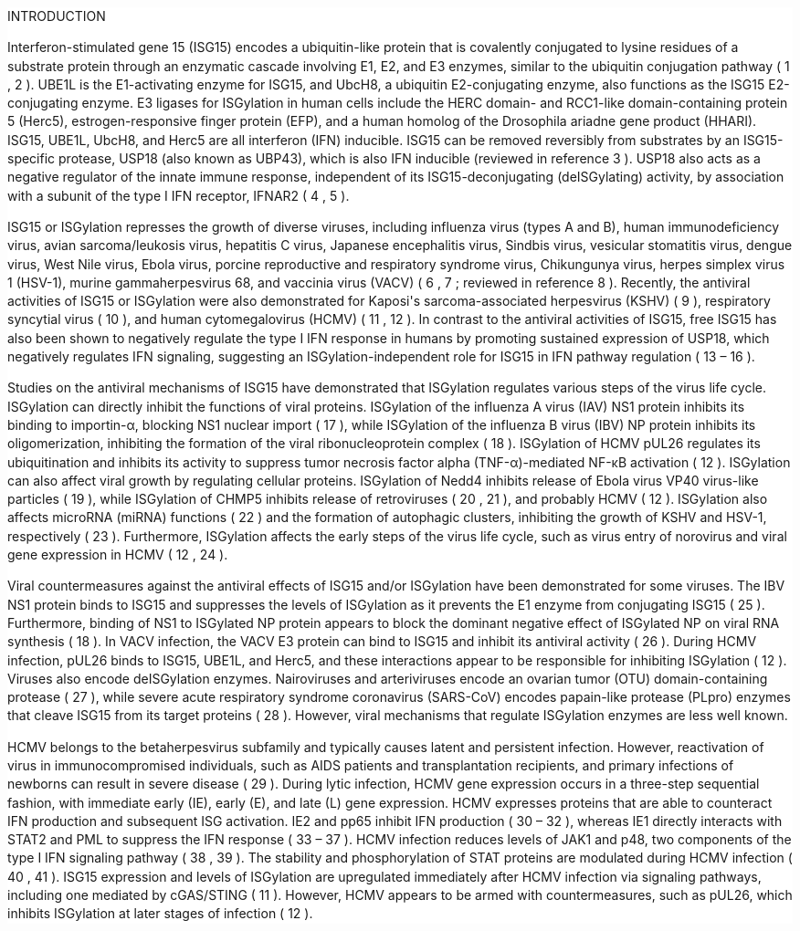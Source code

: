 INTRODUCTION

Interferon-stimulated gene 15 (ISG15) encodes a ubiquitin-like protein that is covalently conjugated to lysine residues of a substrate protein through an enzymatic cascade involving E1, E2, and E3 enzymes, similar to the ubiquitin conjugation pathway ( 1 , 2 ). UBE1L is the E1-activating enzyme for ISG15, and UbcH8, a ubiquitin E2-conjugating enzyme, also functions as the ISG15 E2-conjugating enzyme. E3 ligases for ISGylation in human cells include the HERC domain- and RCC1-like domain-containing protein 5 (Herc5), estrogen-responsive finger protein (EFP), and a human homolog of the Drosophila ariadne gene product (HHARI). ISG15, UBE1L, UbcH8, and Herc5 are all interferon (IFN) inducible. ISG15 can be removed reversibly from substrates by an ISG15-specific protease, USP18 (also known as UBP43), which is also IFN inducible (reviewed in reference 3 ). USP18 also acts as a negative regulator of the innate immune response, independent of its ISG15-deconjugating (deISGylating) activity, by association with a subunit of the type I IFN receptor, IFNAR2 ( 4 , 5 ).

ISG15 or ISGylation represses the growth of diverse viruses, including influenza virus (types A and B), human immunodeficiency virus, avian sarcoma/leukosis virus, hepatitis C virus, Japanese encephalitis virus, Sindbis virus, vesicular stomatitis virus, dengue virus, West Nile virus, Ebola virus, porcine reproductive and respiratory syndrome virus, Chikungunya virus, herpes simplex virus 1 (HSV-1), murine gammaherpesvirus 68, and vaccinia virus (VACV) ( 6 , 7 ; reviewed in reference 8 ). Recently, the antiviral activities of ISG15 or ISGylation were also demonstrated for Kaposi's sarcoma-associated herpesvirus (KSHV) ( 9 ), respiratory syncytial virus ( 10 ), and human cytomegalovirus (HCMV) ( 11 , 12 ). In contrast to the antiviral activities of ISG15, free ISG15 has also been shown to negatively regulate the type I IFN response in humans by promoting sustained expression of USP18, which negatively regulates IFN signaling, suggesting an ISGylation-independent role for ISG15 in IFN pathway regulation ( 13 – 16 ).

Studies on the antiviral mechanisms of ISG15 have demonstrated that ISGylation regulates various steps of the virus life cycle. ISGylation can directly inhibit the functions of viral proteins. ISGylation of the influenza A virus (IAV) NS1 protein inhibits its binding to importin-α, blocking NS1 nuclear import ( 17 ), while ISGylation of the influenza B virus (IBV) NP protein inhibits its oligomerization, inhibiting the formation of the viral ribonucleoprotein complex ( 18 ). ISGylation of HCMV pUL26 regulates its ubiquitination and inhibits its activity to suppress tumor necrosis factor alpha (TNF-α)-mediated NF-κB activation ( 12 ). ISGylation can also affect viral growth by regulating cellular proteins. ISGylation of Nedd4 inhibits release of Ebola virus VP40 virus-like particles ( 19 ), while ISGylation of CHMP5 inhibits release of retroviruses ( 20 , 21 ), and probably HCMV ( 12 ). ISGylation also affects microRNA (miRNA) functions ( 22 ) and the formation of autophagic clusters, inhibiting the growth of KSHV and HSV-1, respectively ( 23 ). Furthermore, ISGylation affects the early steps of the virus life cycle, such as virus entry of norovirus and viral gene expression in HCMV ( 12 , 24 ).

Viral countermeasures against the antiviral effects of ISG15 and/or ISGylation have been demonstrated for some viruses. The IBV NS1 protein binds to ISG15 and suppresses the levels of ISGylation as it prevents the E1 enzyme from conjugating ISG15 ( 25 ). Furthermore, binding of NS1 to ISGylated NP protein appears to block the dominant negative effect of ISGylated NP on viral RNA synthesis ( 18 ). In VACV infection, the VACV E3 protein can bind to ISG15 and inhibit its antiviral activity ( 26 ). During HCMV infection, pUL26 binds to ISG15, UBE1L, and Herc5, and these interactions appear to be responsible for inhibiting ISGylation ( 12 ). Viruses also encode deISGylation enzymes. Nairoviruses and arteriviruses encode an ovarian tumor (OTU) domain-containing protease ( 27 ), while severe acute respiratory syndrome coronavirus (SARS-CoV) encodes papain-like protease (PLpro) enzymes that cleave ISG15 from its target proteins ( 28 ). However, viral mechanisms that regulate ISGylation enzymes are less well known.

HCMV belongs to the betaherpesvirus subfamily and typically causes latent and persistent infection. However, reactivation of virus in immunocompromised individuals, such as AIDS patients and transplantation recipients, and primary infections of newborns can result in severe disease ( 29 ). During lytic infection, HCMV gene expression occurs in a three-step sequential fashion, with immediate early (IE), early (E), and late (L) gene expression. HCMV expresses proteins that are able to counteract IFN production and subsequent ISG activation. IE2 and pp65 inhibit IFN production ( 30 – 32 ), whereas IE1 directly interacts with STAT2 and PML to suppress the IFN response ( 33 – 37 ). HCMV infection reduces levels of JAK1 and p48, two components of the type I IFN signaling pathway ( 38 , 39 ). The stability and phosphorylation of STAT proteins are modulated during HCMV infection ( 40 , 41 ). ISG15 expression and levels of ISGylation are upregulated immediately after HCMV infection via signaling pathways, including one mediated by cGAS/STING ( 11 ). However, HCMV appears to be armed with countermeasures, such as pUL26, which inhibits ISGylation at later stages of infection ( 12 ).
